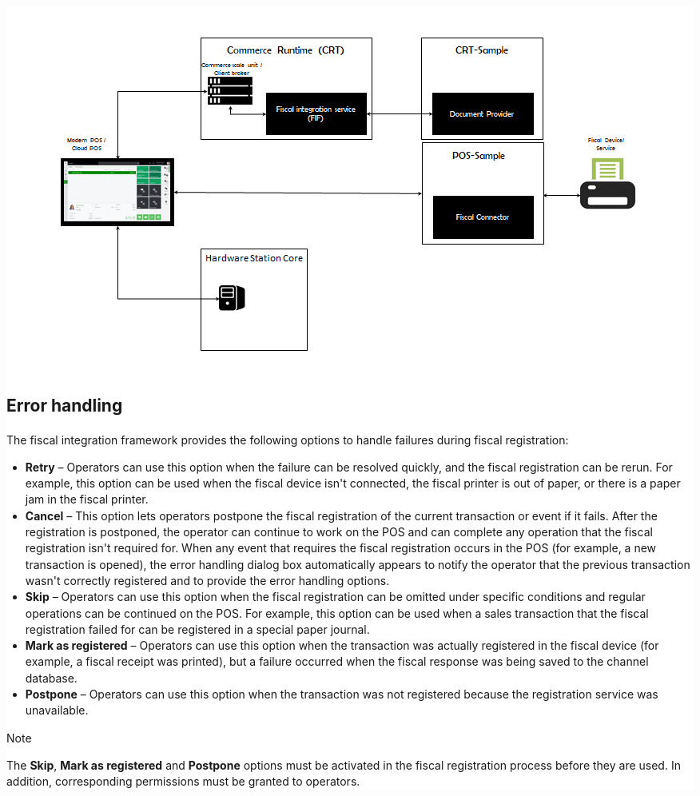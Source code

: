 ![CRT-POS.](media/FIF-CRT-POS.png "Solution schema")

## Error handling

The fiscal integration framework provides the following options to handle failures during fiscal registration:

- **Retry** – Operators can use this option when the failure can be resolved quickly, and the fiscal registration can be rerun. For example, this option can be used when the fiscal device isn't connected, the fiscal printer is out of paper, or there is a paper jam in the fiscal printer.
- **Cancel** – This option lets operators postpone the fiscal registration of the current transaction or event if it fails. After the registration is postponed, the operator can continue to work on the POS and can complete any operation that the fiscal registration isn't required for. When any event that requires the fiscal registration occurs in the POS (for example, a new transaction is opened), the error handling dialog box automatically appears to notify the operator that the previous transaction wasn't correctly registered and to provide the error handling options.
- **Skip** – Operators can use this option when the fiscal registration can be omitted under specific conditions and regular operations can be continued on the POS. For example, this option can be used when a sales transaction that the fiscal registration failed for can be registered in a special paper journal.
- **Mark as registered** – Operators can use this option when the transaction was actually registered in the fiscal device (for example, a fiscal receipt was printed), but a failure occurred when the fiscal response was being saved to the channel database.
- **Postpone** – Operators can use this option when the transaction was not registered because the registration service was unavailable. 
> [!NOTE]
> The **Skip**, **Mark as registered** and **Postpone** options must be activated in the fiscal registration process before they are used. In addition, corresponding permissions must be granted to operators.
